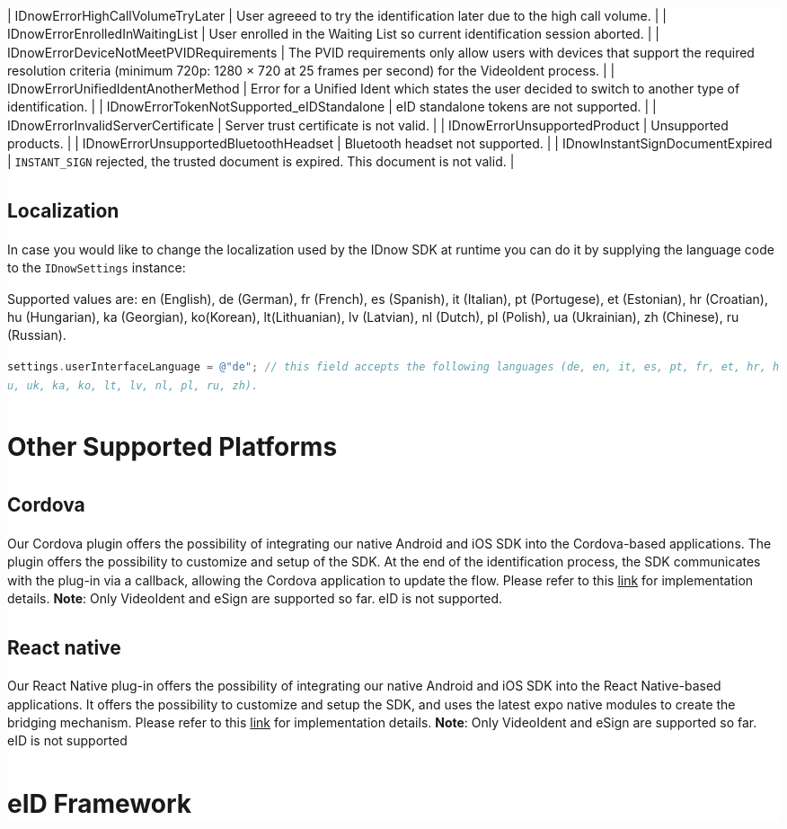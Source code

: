 | IDnowErrorHighCallVolumeTryLater          | User agreeed to try the identification later due to the high call volume.                                                                                                                                                                                               |
| IDnowErrorEnrolledInWaitingList           | User enrolled in the Waiting List so current identification session aborted.                                                                                                                                                                                            |
| IDnowErrorDeviceNotMeetPVIDRequirements   | The PVID requirements only allow users with devices that support the required resolution criteria (minimum 720p: 1280 × 720 at 25 frames per second) for the VideoIdent process.                                                                                       |
| IDnowErrorUnifiedIdentAnotherMethod       | Error for a Unified Ident which states the user decided to switch to another type of identification.                                                                                                                                                                    |
| IDnowErrorTokenNotSupported_eIDStandalone | eID standalone tokens are not supported.                                                                                                                                                                                                                                |
| IDnowErrorInvalidServerCertificate        | Server trust certificate is not valid.                                                                                                                                                                                                                                  |
| IDnowErrorUnsupportedProduct              | Unsupported products.                                                                                                                                                                                                                                                   |
| IDnowErrorUnsupportedBluetoothHeadset     | Bluetooth headset not supported.                                                                                                                                                                                                                                        |
| IDnowInstantSignDocumentExpired           | `INSTANT_SIGN` rejected, the trusted document is expired. This document is not valid.   |

## Localization

In case you would like to change the localization used by the IDnow SDK at runtime you can do it by supplying the language code to the `IDnowSettings` instance:

Supported values are: en (English), de (German), fr (French), es (Spanish), it (Italian), pt (Portugese), et (Estonian), hr (Croatian), hu (Hungarian), ka (Georgian), ko(Korean), lt(Lithuanian), lv (Latvian), nl (Dutch), pl (Polish), ua (Ukrainian),  zh (Chinese), ru (Russian).

```objectivec
settings.userInterfaceLanguage = @"de"; // this field accepts the following languages (de, en, it, es, pt, fr, et, hr, hu, uk, ka, ko, lt, lv, nl, pl, ru, zh).

```

# Other Supported Platforms

## Cordova

Our Cordova plugin offers the possibility of integrating our native Android and iOS SDK into the Cordova-based applications. The plugin offers the possibility to customize and setup of the SDK. At the end of the identification process, the SDK communicates with the plug-in via a callback, allowing the Cordova application to update the flow. Please refer to this [link](https://www.npmjs.com/package/com-idnow-plugin) for implementation details.
**Note**: Only VideoIdent and eSign are supported so far. eID is not supported.

## React native

Our React Native plug-in offers the possibility of integrating our native Android and iOS SDK into the React Native-based applications. It offers the possibility to customize and setup the SDK, and uses the latest expo native modules to create the bridging mechanism. Please refer to this [link](https://www.npmjs.com/package/react-native-vi-idnow-library) for implementation details.
**Note**: Only VideoIdent and eSign are supported so far. eID is not supported

# eID Framework

